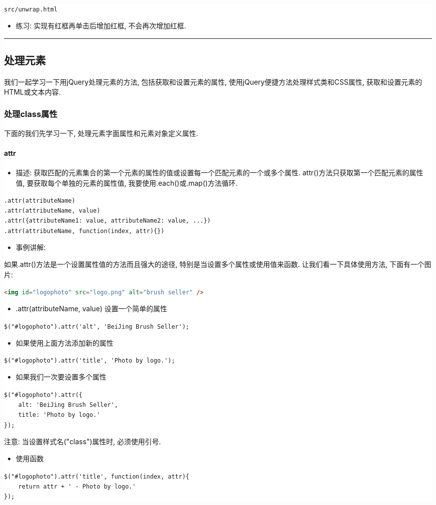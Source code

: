 `src/unwrap.html`

* 练习: 实现有红框再单击后增加红框, 不会再次增加红框.

----

## 处理元素

我们一起学习一下用jQuery处理元素的方法, 包括获取和设置元素的属性, 使用jQuery便捷方法处理样式类和CSS属性, 获取和设置元素的HTML或文本内容.




### 处理class属性
下面的我们先学习一下, 处理元素字面属性和元素对象定义属性.

#### attr
* 描述: 获取匹配的元素集合的第一个元素的属性的值或设置每一个匹配元素的一个或多个属性. attr()方法只获取第一个匹配元素的属性值, 要获取每个单独的元素的属性值, 我要使用.each()或.map()方法循环.

```html
.attr(attributeName)
.attr(attributeName, value)
.attr({attributeName1: value, attributeName2: value, ...})
.attr(attributeName, function(index, attr){})
```

* 事例讲解:

如果.attr()方法是一个设置属性值的方法而且强大的途径, 特别是当设置多个属性或使用值来函数. 让我们看一下具体使用方法, 下面有一个图片:
```html
<img id="logophoto" src="logo.png" alt="brush seller" />
```

* .attr(attributeName, value) 设置一个简单的属性
```html
$("#logophoto").attr('alt', 'BeiJing Brush Seller');
```

* 如果使用上面方法添加新的属性
```html
$("#logophoto").attr('title', 'Photo by logo.');
```

* 如果我们一次要设置多个属性
```html
$("#logophoto").attr({
    alt: 'BeiJing Brush Seller',
    title: 'Photo by logo.'
});
```

注意: 当设置样式名("class")属性时, 必须使用引号.

* 使用函数
```html
$("#logophoto").attr('title', function(index, attr){
    return attr + ' - Photo by logo.'
});
```
